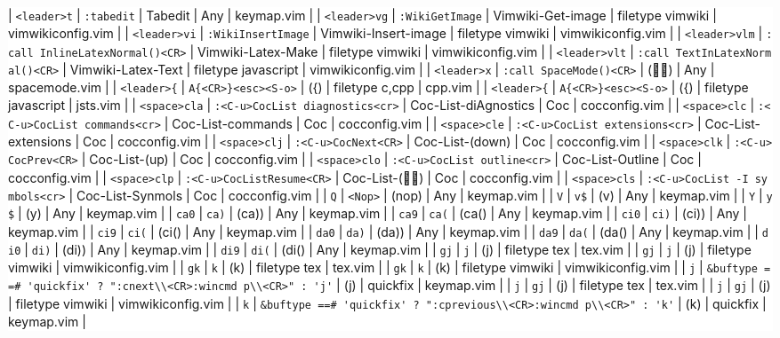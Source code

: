 | `<leader>t`       | `:tabedit`                                                          | Tabedit                        | Any                 | keymap.vim          |
| `<leader>vg`      | `:WikiGetImage`                                                     | Vimwiki-Get-image              | filetype vimwiki    | vimwikiconfig.vim   |
| `<leader>vi`      | `:WikiInsertImage`                                                  | Vimwiki-Insert-image           | filetype vimwiki    | vimwikiconfig.vim   |
| `<leader>vlm`     | `:call InlineLatexNormal()<CR>`                                     | Vimwiki-Latex-Make             | filetype vimwiki    | vimwikiconfig.vim   |
| `<leader>vlt`     | `:call TextInLatexNormal()<CR>`                                     | Vimwiki-Latex-Text             | filetype javascript | vimwikiconfig.vim   |
| `<leader>x`       | `:call SpaceMode()<CR>`                                             | (:man_shrugging:)              | Any                 | spacemode.vim       |
| `<leader>{`       | `A{<CR>}<esc><S-o>`                                                 | ({)                            | filetype c,cpp      | cpp.vim             |
| `<leader>{`       | `A{<CR>}<esc><S-o>`                                                 | ({)                            | filetype javascript | jsts.vim            |
| `<space>cla`      | `:<C-u>CocList diagnostics<cr>`                                     | Coc-List-diAgnostics           | Coc                 | cocconfig.vim       |
| `<space>clc`      | `:<C-u>CocList commands<cr>`                                        | Coc-List-commands              | Coc                 | cocconfig.vim       |
| `<space>cle`      | `:<C-u>CocList extensions<cr>`                                      | Coc-List-extensions            | Coc                 | cocconfig.vim       |
| `<space>clj`      | `:<C-u>CocNext<CR>`                                                 | Coc-List-(down)                | Coc                 | cocconfig.vim       |
| `<space>clk`      | `:<C-u>CocPrev<CR>`                                                 | Coc-List-(up)                  | Coc                 | cocconfig.vim       |
| `<space>clo`      | `:<C-u>CocList outline<cr>`                                         | Coc-List-Outline               | Coc                 | cocconfig.vim       |
| `<space>clp`      | `:<C-u>CocListResume<CR>`                                           | Coc-List-(:man_shrugging:)     | Coc                 | cocconfig.vim       |
| `<space>cls`      | `:<C-u>CocList -I symbols<cr>`                                      | Coc-List-Synmols               | Coc                 | cocconfig.vim       |
| `Q`               | `<Nop>`                                                             | (nop)                          | Any                 | keymap.vim          |
| `V`               | `v$`                                                                | \(v\)                          | Any                 | keymap.vim          |
| `Y`               | `y$`                                                                | \(y\)                          | Any                 | keymap.vim          |
| `ca0`             | `ca)`                                                               | (ca))                          | Any                 | keymap.vim          |
| `ca9`             | `ca(`                                                               | (ca()                          | Any                 | keymap.vim          |
| `ci0`             | `ci)`                                                               | (ci))                          | Any                 | keymap.vim          |
| `ci9`             | `ci(`                                                               | (ci()                          | Any                 | keymap.vim          |
| `da0`             | `da)`                                                               | (da))                          | Any                 | keymap.vim          |
| `da9`             | `da(`                                                               | (da()                          | Any                 | keymap.vim          |
| `di0`             | `di)`                                                               | (di))                          | Any                 | keymap.vim          |
| `di9`             | `di(`                                                               | (di()                          | Any                 | keymap.vim          |
| `gj`              | `j`                                                                 | \(j\)                          | filetype tex        | tex.vim             |
| `gj`              | `j`                                                                 | \(j\)                          | filetype vimwiki    | vimwikiconfig.vim   |
| `gk`              | `k`                                                                 | \(k\)                          | filetype tex        | tex.vim             |
| `gk`              | `k`                                                                 | \(k\)                          | filetype vimwiki    | vimwikiconfig.vim   |
| `j`               | `&buftype ==# 'quickfix' ? ":cnext\\<CR>:wincmd p\\<CR>" : 'j'`     | \(j\)                          | quickfix            | keymap.vim          |
| `j`               | `gj`                                                                | \(j\)                          | filetype tex        | tex.vim             |
| `j`               | `gj`                                                                | \(j\)                          | filetype vimwiki    | vimwikiconfig.vim   |
| `k`               | `&buftype ==# 'quickfix' ? ":cprevious\\<CR>:wincmd p\\<CR>" : 'k'` | \(k\)                          | quickfix            | keymap.vim          |